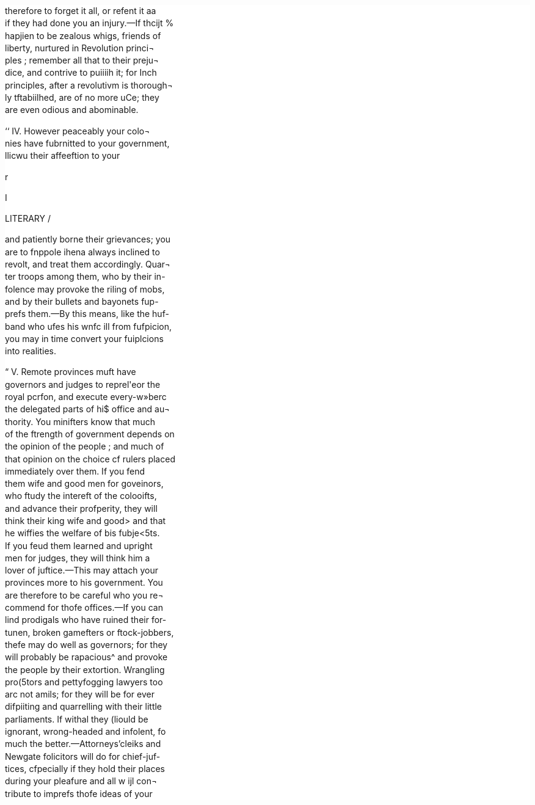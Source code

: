 therefore to forget it all, or refent it aa  
if they had done you an injury.—If thcijt %  
hapjien to be zealous whigs, friends of  
liberty, nurtured in Revolution princi¬  
ples ; remember all that to their preju¬  
dice, and contrive to puiiiih it; for Inch  
principles, after a revolutivm is thorough¬  
ly tftabiilhed, are of no more uCe; they  
are even odious and abominable.  
  
‘‘ IV. However peaceably your colo¬  
nies have fubrnitted to your government,  
llicwu their affeeftion to your  
  
r  
  
I  
  
LITERARY /  
  
and patiently borne their grievances; you  
are to fnppole ihena always inclined to  
revolt, and treat them accordingly. Quar¬  
ter troops among them, who by their in-  
folence may provoke the riling of mobs,  
and by their bullets and bayonets fup-  
prefs them.—By this means, like the huf-  
band who ufes his wnfc ill from fufpicion,  
you may in time convert your fuiplcions  
into realities.  
  
“ V. Remote provinces muft have  
governors and judges to reprel&#x27;eor the  
royal pcrfon, and execute every-w»berc  
the delegated parts of hi$ office and au¬  
thority. You minifters know that much  
of the ftrength of government depends on  
the opinion of the people ; and much of  
that opinion on the choice cf rulers placed  
immediately over them. If you fend  
them wife and good men for goveinors,  
who ftudy the intereft of the colooifts,  
and advance their profperity, they will  
think their king wife and good&gt; and that  
he wiffies the welfare of bis fubje&lt;5ts.  
If you feud them learned and upright  
men for judges, they will think him a  
lover of juftice.—This may attach your  
provinces more to his government. You  
are therefore to be careful who you re¬  
commend for thofe offices.—If you can  
lind prodigals who have ruined their for-  
tunen, broken gamefters or ftock-jobbers,  
thefe may do well as governors; for they  
will probably be rapacious^ and provoke  
the people by their extortion. Wrangling  
pro(5tors and pettyfogging lawyers too  
arc not amils; for they will be for ever  
difpiiting and quarrelling with their little  
parliaments. If withal they (liould be  
ignorant, wrong-headed and infolent, fo  
much the better.—Attorneys’cleiks and  
Newgate folicitors will do for chief-juf-  
tices, cfpecially if they hold their places  
during your pleafure and all w ijl con¬  
tribute to imprefs thofe ideas of your  